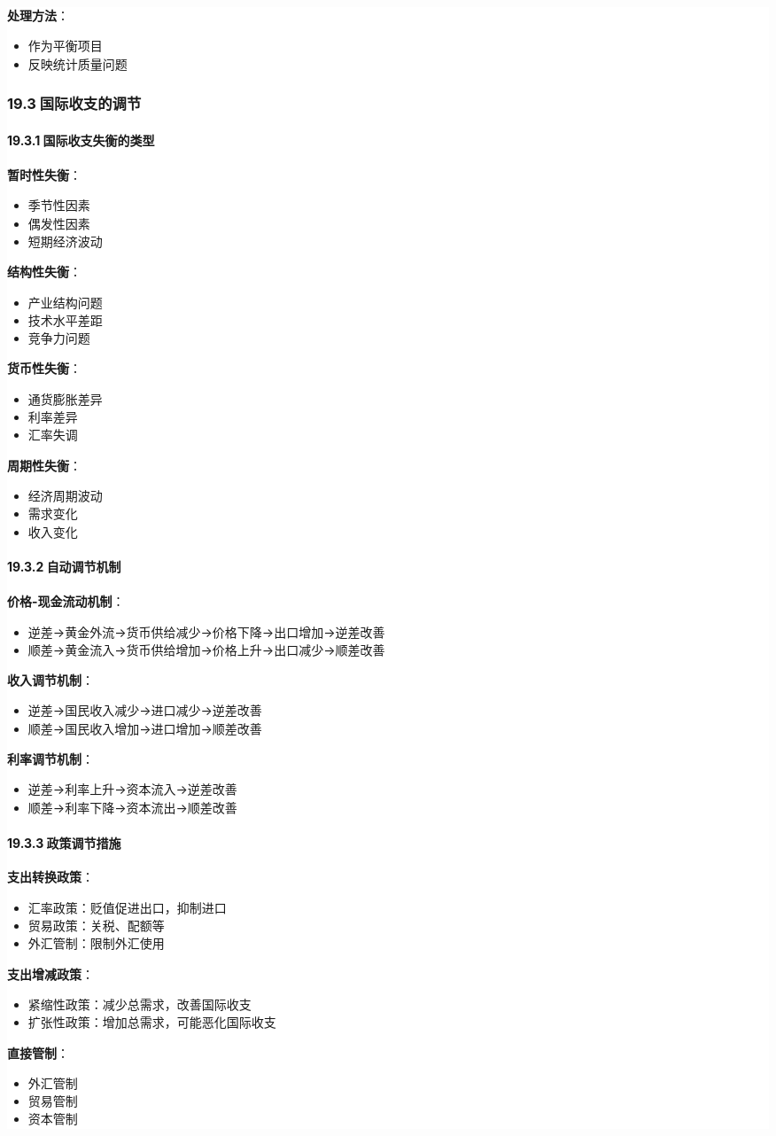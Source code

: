 **处理方法**：
- 作为平衡项目
- 反映统计质量问题

### 19.3 国际收支的调节

#### 19.3.1 国际收支失衡的类型
**暂时性失衡**：
- 季节性因素
- 偶发性因素
- 短期经济波动

**结构性失衡**：
- 产业结构问题
- 技术水平差距
- 竞争力问题

**货币性失衡**：
- 通货膨胀差异
- 利率差异
- 汇率失调

**周期性失衡**：
- 经济周期波动
- 需求变化
- 收入变化

#### 19.3.2 自动调节机制
**价格-现金流动机制**：
- 逆差→黄金外流→货币供给减少→价格下降→出口增加→逆差改善
- 顺差→黄金流入→货币供给增加→价格上升→出口减少→顺差改善

**收入调节机制**：
- 逆差→国民收入减少→进口减少→逆差改善
- 顺差→国民收入增加→进口增加→顺差改善

**利率调节机制**：
- 逆差→利率上升→资本流入→逆差改善
- 顺差→利率下降→资本流出→顺差改善

#### 19.3.3 政策调节措施
**支出转换政策**：
- 汇率政策：贬值促进出口，抑制进口
- 贸易政策：关税、配额等
- 外汇管制：限制外汇使用

**支出增减政策**：
- 紧缩性政策：减少总需求，改善国际收支
- 扩张性政策：增加总需求，可能恶化国际收支

**直接管制**：
- 外汇管制
- 贸易管制
- 资本管制
